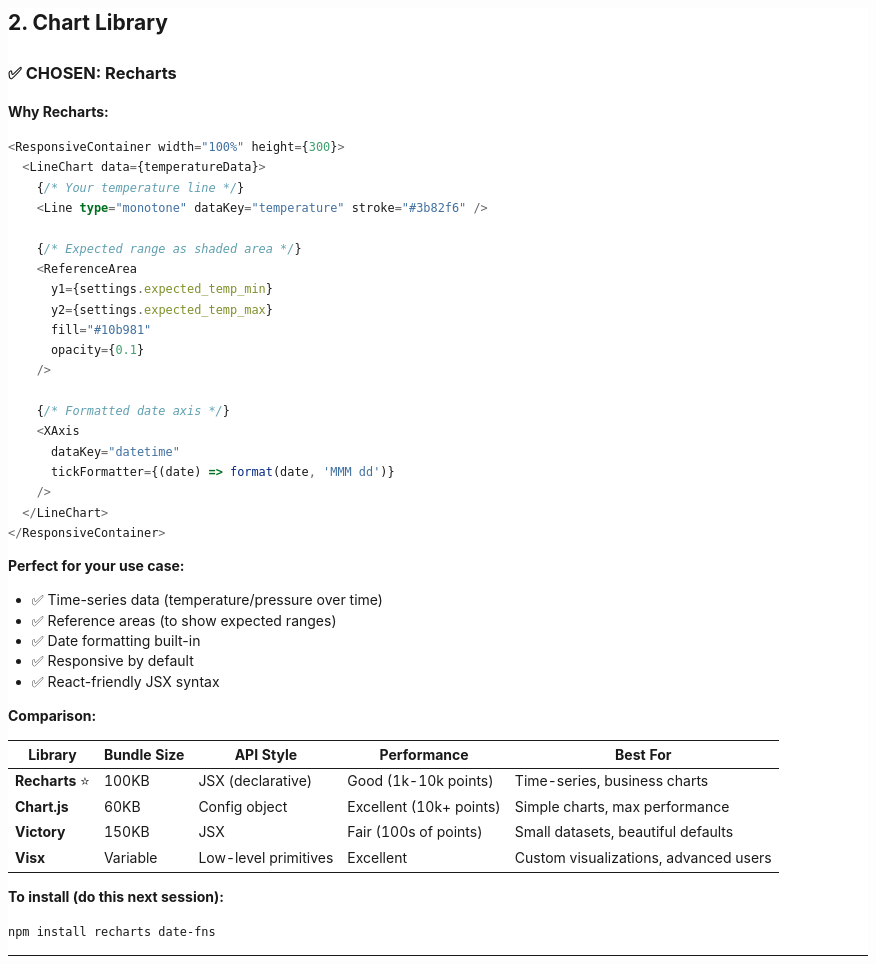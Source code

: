 ## 2. Chart Library

### ✅ CHOSEN: Recharts

**Why Recharts:**
```typescript
<ResponsiveContainer width="100%" height={300}>
  <LineChart data={temperatureData}>
    {/* Your temperature line */}
    <Line type="monotone" dataKey="temperature" stroke="#3b82f6" />

    {/* Expected range as shaded area */}
    <ReferenceArea
      y1={settings.expected_temp_min}
      y2={settings.expected_temp_max}
      fill="#10b981"
      opacity={0.1}
    />

    {/* Formatted date axis */}
    <XAxis
      dataKey="datetime"
      tickFormatter={(date) => format(date, 'MMM dd')}
    />
  </LineChart>
</ResponsiveContainer>
```

**Perfect for your use case:**
- ✅ Time-series data (temperature/pressure over time)
- ✅ Reference areas (to show expected ranges)
- ✅ Date formatting built-in
- ✅ Responsive by default
- ✅ React-friendly JSX syntax

**Comparison:**

| Library | Bundle Size | API Style | Performance | Best For |
|---------|-------------|-----------|-------------|----------|
| **Recharts** ⭐ | 100KB | JSX (declarative) | Good (1k-10k points) | Time-series, business charts |
| **Chart.js** | 60KB | Config object | Excellent (10k+ points) | Simple charts, max performance |
| **Victory** | 150KB | JSX | Fair (100s of points) | Small datasets, beautiful defaults |
| **Visx** | Variable | Low-level primitives | Excellent | Custom visualizations, advanced users |

**To install (do this next session):**
```bash
npm install recharts date-fns
```

---
